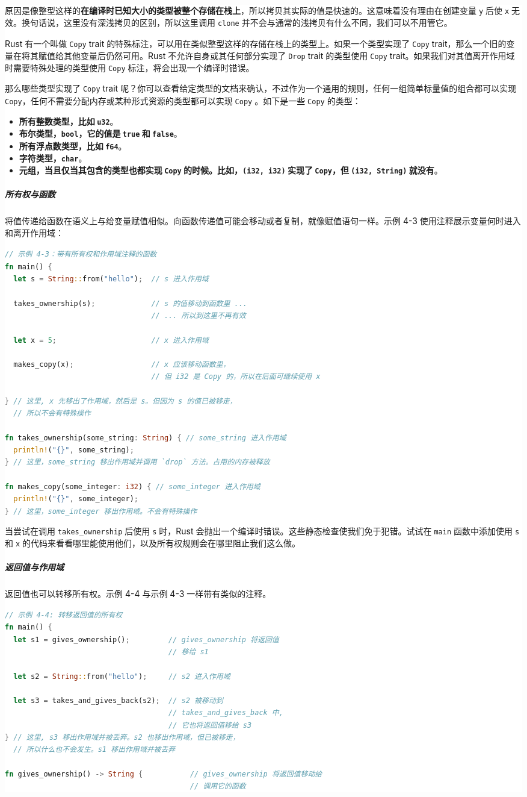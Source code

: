 原因是像整型这样的**在编译时已知大小的类型被整个存储在栈上**，所以拷贝其实际的值是快速的。这意味着没有理由在创建变量 `y` 后使 `x` 无效。换句话说，这里没有深浅拷贝的区别，所以这里调用 `clone` 并不会与通常的浅拷贝有什么不同，我们可以不用管它。

Rust 有一个叫做 `Copy` trait 的特殊标注，可以用在类似整型这样的存储在栈上的类型上。如果一个类型实现了 `Copy` trait，那么一个旧的变量在将其赋值给其他变量后仍然可用。Rust 不允许自身或其任何部分实现了 `Drop` trait 的类型使用 `Copy` trait。如果我们对其值离开作用域时需要特殊处理的类型使用 `Copy` 标注，将会出现一个编译时错误。

那么哪些类型实现了 `Copy` trait 呢？你可以查看给定类型的文档来确认，不过作为一个通用的规则，任何一组简单标量值的组合都可以实现 `Copy`，任何不需要分配内存或某种形式资源的类型都可以实现 `Copy` 。如下是一些 `Copy` 的类型：

- **所有整数类型，比如 `u32`**。
- **布尔类型，`bool`，它的值是 `true` 和 `false`**。
- **所有浮点数类型，比如 `f64`**。
- **字符类型，`char`**。
- **元组，当且仅当其包含的类型也都实现 `Copy` 的时候。比如，`(i32, i32)` 实现了 `Copy`，但 `(i32, String)` 就没有**。

##### 所有权与函数

将值传递给函数在语义上与给变量赋值相似。向函数传递值可能会移动或者复制，就像赋值语句一样。示例 4-3 使用注释展示变量何时进入和离开作用域：

```rust
// 示例 4-3：带有所有权和作用域注释的函数
fn main() {
  let s = String::from("hello");  // s 进入作用域

  takes_ownership(s);             // s 的值移动到函数里 ...
                                  // ... 所以到这里不再有效

  let x = 5;                      // x 进入作用域

  makes_copy(x);                  // x 应该移动函数里，
                                  // 但 i32 是 Copy 的，所以在后面可继续使用 x

} // 这里, x 先移出了作用域，然后是 s。但因为 s 的值已被移走，
  // 所以不会有特殊操作

fn takes_ownership(some_string: String) { // some_string 进入作用域
  println!("{}", some_string);
} // 这里，some_string 移出作用域并调用 `drop` 方法。占用的内存被释放

fn makes_copy(some_integer: i32) { // some_integer 进入作用域
  println!("{}", some_integer);
} // 这里，some_integer 移出作用域。不会有特殊操作
```

当尝试在调用 `takes_ownership` 后使用 `s` 时，Rust 会抛出一个编译时错误。这些静态检查使我们免于犯错。试试在 `main` 函数中添加使用 `s` 和 `x` 的代码来看看哪里能使用他们，以及所有权规则会在哪里阻止我们这么做。

##### 返回值与作用域

返回值也可以转移所有权。示例 4-4 与示例 4-3 一样带有类似的注释。

```rust
// 示例 4-4: 转移返回值的所有权
fn main() {
  let s1 = gives_ownership();         // gives_ownership 将返回值
                                      // 移给 s1

  let s2 = String::from("hello");     // s2 进入作用域

  let s3 = takes_and_gives_back(s2);  // s2 被移动到
                                      // takes_and_gives_back 中,
                                      // 它也将返回值移给 s3
} // 这里, s3 移出作用域并被丢弃。s2 也移出作用域，但已被移走，
  // 所以什么也不会发生。s1 移出作用域并被丢弃

fn gives_ownership() -> String {           // gives_ownership 将返回值移动给
                                           // 调用它的函数

```